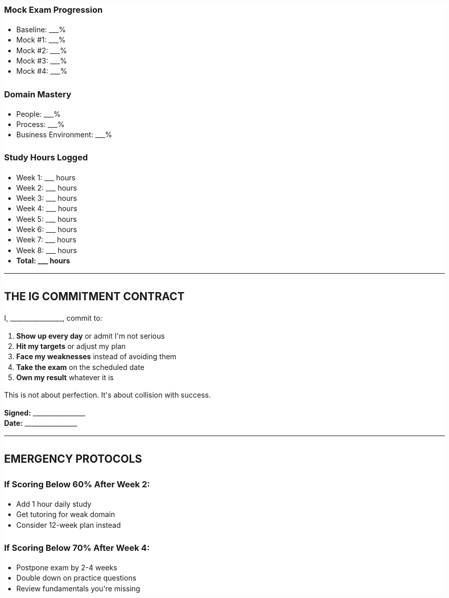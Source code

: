 ### Mock Exam Progression
- Baseline: ___%
- Mock #1: ___%
- Mock #2: ___%
- Mock #3: ___%
- Mock #4: ___%

### Domain Mastery
- People: ___%
- Process: ___%
- Business Environment: ___%

### Study Hours Logged
- Week 1: ___ hours
- Week 2: ___ hours
- Week 3: ___ hours
- Week 4: ___ hours
- Week 5: ___ hours
- Week 6: ___ hours
- Week 7: ___ hours
- Week 8: ___ hours
- **Total: ___ hours**

---

## THE IG COMMITMENT CONTRACT

I, ________________, commit to:

1. **Show up every day** or admit I'm not serious
2. **Hit my targets** or adjust my plan
3. **Face my weaknesses** instead of avoiding them
4. **Take the exam** on the scheduled date
5. **Own my result** whatever it is

This is not about perfection. It's about collision with success.

**Signed:** ________________  
**Date:** ________________

---

## EMERGENCY PROTOCOLS

### If Scoring Below 60% After Week 2:
- Add 1 hour daily study
- Get tutoring for weak domain
- Consider 12-week plan instead

### If Scoring Below 70% After Week 4:
- Postpone exam by 2-4 weeks
- Double down on practice questions
- Review fundamentals you're missing
